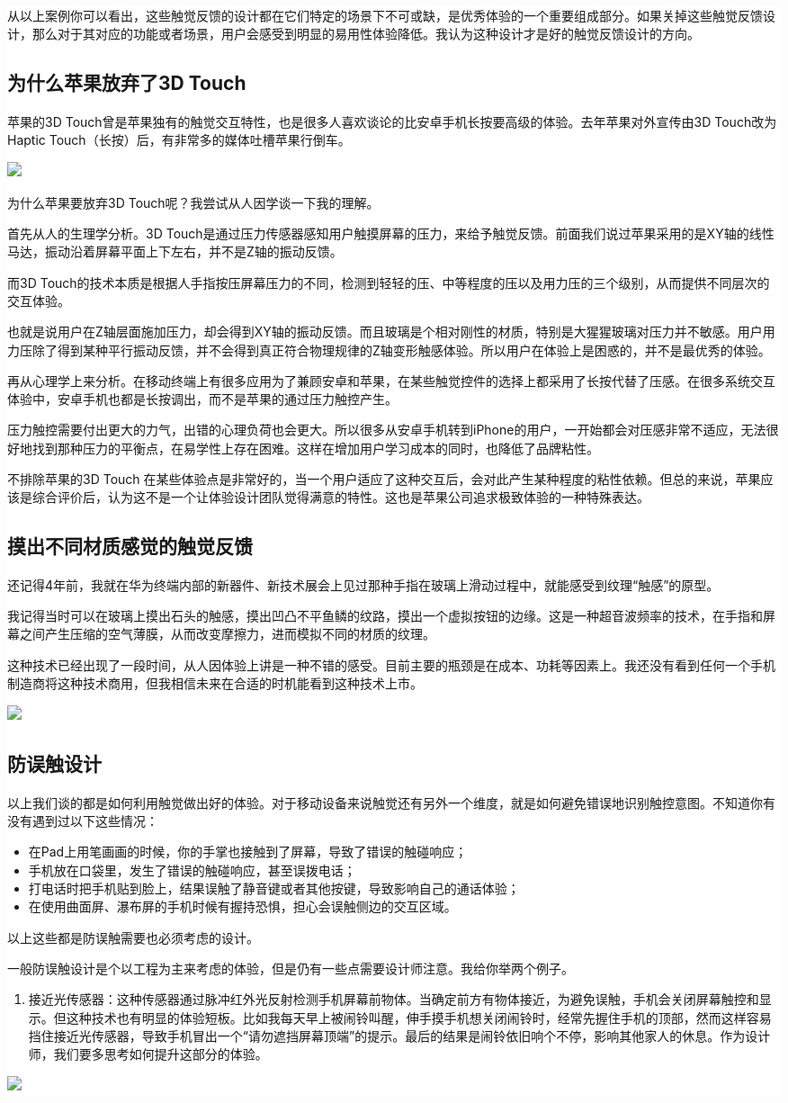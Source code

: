 从以上案例你可以看出，这些触觉反馈的设计都在它们特定的场景下不可或缺，是优秀体验的一个重要组成部分。如果关掉这些触觉反馈设计，那么对于其对应的功能或者场景，用户会感受到明显的易用性体验降低。我认为这种设计才是好的触觉反馈设计的方向。

## 为什么苹果放弃了3D Touch

苹果的3D Touch曾是苹果独有的触觉交互特性，也是很多人喜欢谈论的比安卓手机长按要高级的体验。去年苹果对外宣传由3D Touch改为Haptic Touch（长按）后，有非常多的媒体吐槽苹果行倒车。

![](https://static001.geekbang.org/resource/image/bf/19/bf384c5c8d2c407d53001ed5e9c2aa19.jpg?wh=1200*800)

为什么苹果要放弃3D Touch呢？我尝试从人因学谈一下我的理解。

首先从人的生理学分析。3D Touch是通过压力传感器感知用户触摸屏幕的压力，来给予触觉反馈。前面我们说过苹果采用的是XY轴的线性马达，振动沿着屏幕平面上下左右，并不是Z轴的振动反馈。

而3D Touch的技术本质是根据人手指按压屏幕压力的不同，检测到轻轻的压、中等程度的压以及用力压的三个级别，从而提供不同层次的交互体验。

也就是说用户在Z轴层面施加压力，却会得到XY轴的振动反馈。而且玻璃是个相对刚性的材质，特别是大猩猩玻璃对压力并不敏感。用户用力压除了得到某种平行振动反馈，并不会得到真正符合物理规律的Z轴变形触感体验。所以用户在体验上是困惑的，并不是最优秀的体验。

再从心理学上来分析。在移动终端上有很多应用为了兼顾安卓和苹果，在某些触觉控件的选择上都采用了长按代替了压感。在很多系统交互体验中，安卓手机也都是长按调出，而不是苹果的通过压力触控产生。

压力触控需要付出更大的力气，出错的心理负荷也会更大。所以很多从安卓手机转到iPhone的用户，一开始都会对压感非常不适应，无法很好地找到那种压力的平衡点，在易学性上存在困难。这样在增加用户学习成本的同时，也降低了品牌粘性。

不排除苹果的3D Touch 在某些体验点是非常好的，当一个用户适应了这种交互后，会对此产生某种程度的粘性依赖。但总的来说，苹果应该是综合评价后，认为这不是一个让体验设计团队觉得满意的特性。这也是苹果公司追求极致体验的一种特殊表达。

## 摸出不同材质感觉的触觉反馈

还记得4年前，我就在华为终端内部的新器件、新技术展会上见过那种手指在玻璃上滑动过程中，就能感受到纹理“触感”的原型。

我记得当时可以在玻璃上摸出石头的触感，摸出凹凸不平鱼鳞的纹路，摸出一个虚拟按钮的边缘。这是一种超音波频率的技术，在手指和屏幕之间产生压缩的空气薄膜，从而改变摩擦力，进而模拟不同的材质的纹理。

这种技术已经出现了一段时间，从人因体验上讲是一种不错的感受。目前主要的瓶颈是在成本、功耗等因素上。我还没有看到任何一个手机制造商将这种技术商用，但我相信未来在合适的时机能看到这种技术上市。

![](https://static001.geekbang.org/resource/image/cc/39/cc0dfdc9c176620b780b1a86969d6639.png?wh=1920*1715)

## 防误触设计

以上我们谈的都是如何利用触觉做出好的体验。对于移动设备来说触觉还有另外一个维度，就是如何避免错误地识别触控意图。不知道你有没有遇到过以下这些情况：

- 在Pad上用笔画画的时候，你的手掌也接触到了屏幕，导致了错误的触碰响应；
- 手机放在口袋里，发生了错误的触碰响应，甚至误拨电话；
- 打电话时把手机贴到脸上，结果误触了静音键或者其他按键，导致影响自己的通话体验；
- 在使用曲面屏、瀑布屏的手机时候有握持恐惧，担心会误触侧边的交互区域。

以上这些都是防误触需要也必须考虑的设计。

一般防误触设计是个以工程为主来考虑的体验，但是仍有一些点需要设计师注意。我给你举两个例子。

1. 接近光传感器：这种传感器通过脉冲红外光反射检测手机屏幕前物体。当确定前方有物体接近，为避免误触，手机会关闭屏幕触控和显示。但这种技术也有明显的体验短板。比如我每天早上被闹铃叫醒，伸手摸手机想关闭闹铃时，经常先握住手机的顶部，然而这样容易挡住接近光传感器，导致手机冒出一个“请勿遮挡屏幕顶端”的提示。最后的结果是闹铃依旧响个不停，影响其他家人的休息。作为设计师，我们要多思考如何提升这部分的体验。

![](https://static001.geekbang.org/resource/image/88/84/88f1yyc2b8af427ceae905424184a784.jpeg?wh=971*1435)
